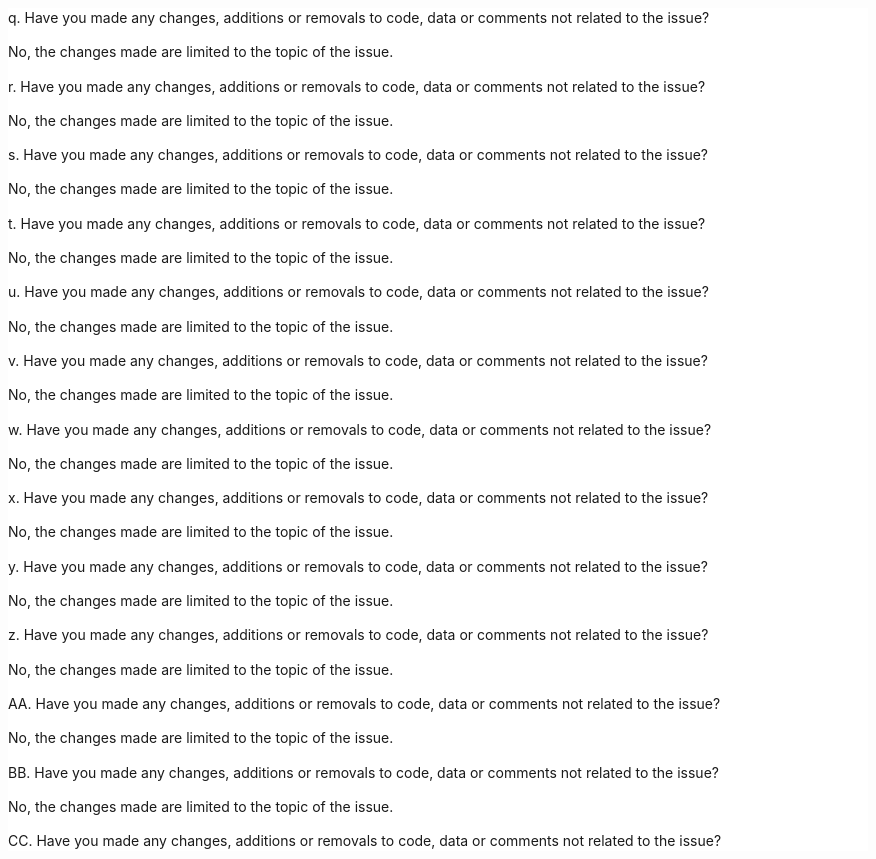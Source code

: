 q. Have you made any changes, additions or removals to code, data or comments not related to the issue?

No, the changes made are limited to the topic of the issue.

r. Have you made any changes, additions or removals to code, data or comments not related to the issue?

No, the changes made are limited to the topic of the issue.

s. Have you made any changes, additions or removals to code, data or comments not related to the issue?

No, the changes made are limited to the topic of the issue.

t. Have you made any changes, additions or removals to code, data or comments not related to the issue?

No, the changes made are limited to the topic of the issue.

u. Have you made any changes, additions or removals to code, data or comments not related to the issue?

No, the changes made are limited to the topic of the issue.

v. Have you made any changes, additions or removals to code, data or comments not related to the issue?

No, the changes made are limited to the topic of the issue.

w. Have you made any changes, additions or removals to code, data or comments not related to the issue?

No, the changes made are limited to the topic of the issue.

x. Have you made any changes, additions or removals to code, data or comments not related to the issue?

No, the changes made are limited to the topic of the issue.

y. Have you made any changes, additions or removals to code, data or comments not related to the issue?

No, the changes made are limited to the topic of the issue.

z. Have you made any changes, additions or removals to code, data or comments not related to the issue?

No, the changes made are limited to the topic of the issue.

AA. Have you made any changes, additions or removals to code, data or comments not related to the issue?

No, the changes made are limited to the topic of the issue.

BB. Have you made any changes, additions or removals to code, data or comments not related to the issue?

No, the changes made are limited to the topic of the issue.

CC. Have you made any changes, additions or removals to code, data or comments not related to the issue?
